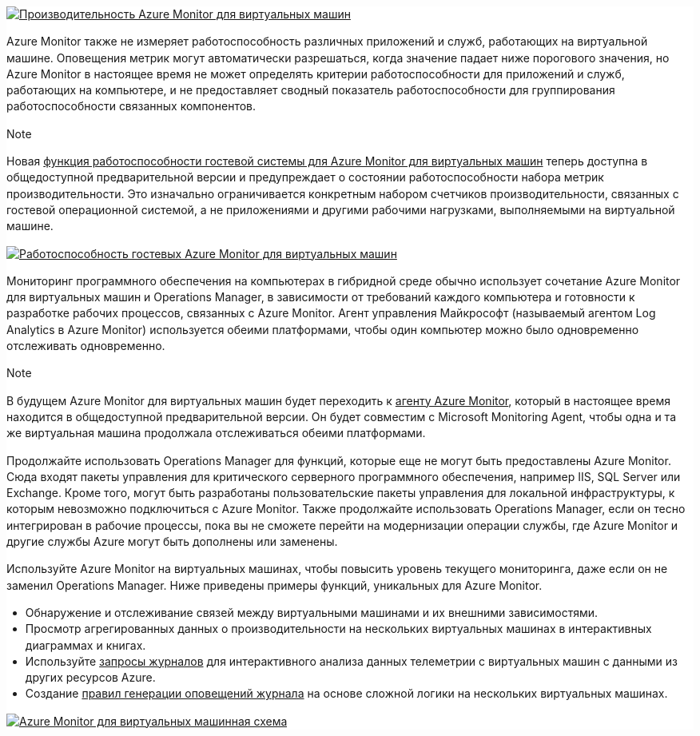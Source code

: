 [![Производительность Azure Monitor для виртуальных машин](media/azure-monitor-operations-manager/vm-insights-performance.png)](media/azure-monitor-operations-manager/vm-insights-performance.png#lightbox)

Azure Monitor также не измеряет работоспособность различных приложений и служб, работающих на виртуальной машине. Оповещения метрик могут автоматически разрешаться, когда значение падает ниже порогового значения, но Azure Monitor в настоящее время не может определять критерии работоспособности для приложений и служб, работающих на компьютере, и не предоставляет сводный показатель работоспособности для группирования работоспособности связанных компонентов.

> [!NOTE]
> Новая [функция работоспособности гостевой системы для Azure Monitor для виртуальных машин](insights/vminsights-health-overview.md) теперь доступна в общедоступной предварительной версии и предупреждает о состоянии работоспособности набора метрик производительности. Это изначально ограничивается конкретным набором счетчиков производительности, связанных с гостевой операционной системой, а не приложениями и другими рабочими нагрузками, выполняемыми на виртуальной машине.
> 
> [![Работоспособность гостевых Azure Monitor для виртуальных машин](media/azure-monitor-operations-manager/vm-insights-guest-health.png)](media/azure-monitor-operations-manager/vm-insights-guest-health.png#lightbox)

Мониторинг программного обеспечения на компьютерах в гибридной среде обычно использует сочетание Azure Monitor для виртуальных машин и Operations Manager, в зависимости от требований каждого компьютера и готовности к разработке рабочих процессов, связанных с Azure Monitor. Агент управления Майкрософт (называемый агентом Log Analytics в Azure Monitor) используется обеими платформами, чтобы один компьютер можно было одновременно отслеживать одновременно.

> [!NOTE]
> В будущем Azure Monitor для виртуальных машин будет переходить к [агенту Azure Monitor](platform/azure-monitor-agent-overview.md), который в настоящее время находится в общедоступной предварительной версии. Он будет совместим с Microsoft Monitoring Agent, чтобы одна и та же виртуальная машина продолжала отслеживаться обеими платформами.

Продолжайте использовать Operations Manager для функций, которые еще не могут быть предоставлены Azure Monitor. Сюда входят пакеты управления для критического серверного программного обеспечения, например IIS, SQL Server или Exchange. Кроме того, могут быть разработаны пользовательские пакеты управления для локальной инфраструктуры, к которым невозможно подключиться с Azure Monitor. Также продолжайте использовать Operations Manager, если он тесно интегрирован в рабочие процессы, пока вы не сможете перейти на модернизации операции службы, где Azure Monitor и другие службы Azure могут быть дополнены или заменены. 

Используйте Azure Monitor на виртуальных машинах, чтобы повысить уровень текущего мониторинга, даже если он не заменил Operations Manager. Ниже приведены примеры функций, уникальных для Azure Monitor.

- Обнаружение и отслеживание связей между виртуальными машинами и их внешними зависимостями.
- Просмотр агрегированных данных о производительности на нескольких виртуальных машинах в интерактивных диаграммах и книгах.
- Используйте [запросы журналов](log-query/log-query-overview.md) для интерактивного анализа данных телеметрии с виртуальных машин с данными из других ресурсов Azure.
- Создание [правил генерации оповещений журнала](platform/alerts-log-query.md) на основе сложной логики на нескольких виртуальных машинах.

[![Azure Monitor для виртуальных машинная схема](media/azure-monitor-operations-manager/vm-insights-map.png)](media/azure-monitor-operations-manager/vm-insights-map.png#lightbox)
